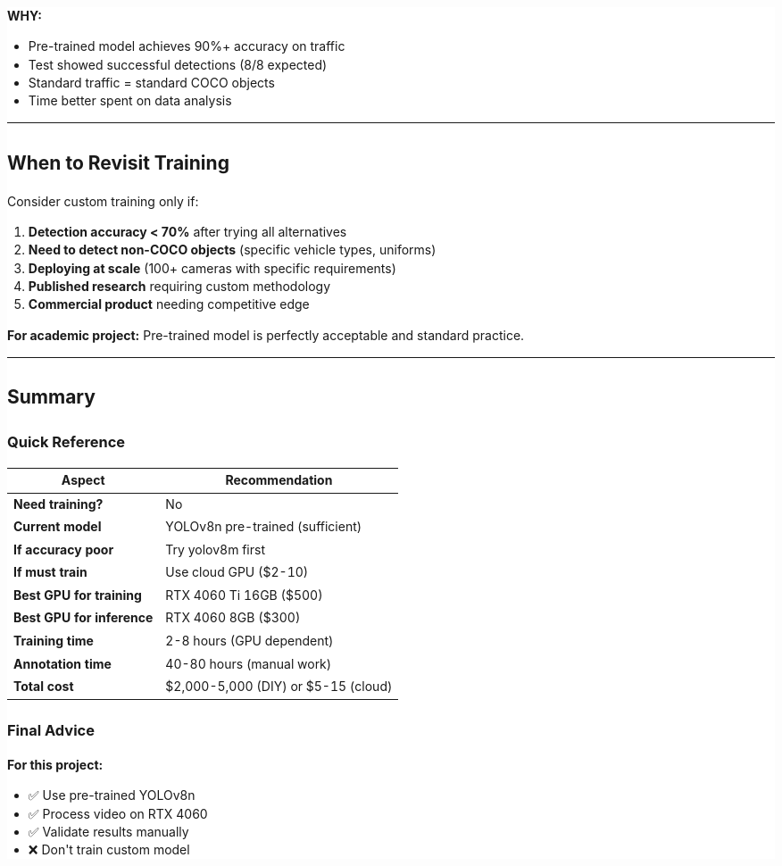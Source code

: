 **WHY:**
- Pre-trained model achieves 90%+ accuracy on traffic
- Test showed successful detections (8/8 expected)
- Standard traffic = standard COCO objects
- Time better spent on data analysis

---

## When to Revisit Training

Consider custom training only if:

1. **Detection accuracy < 70%** after trying all alternatives
2. **Need to detect non-COCO objects** (specific vehicle types, uniforms)
3. **Deploying at scale** (100+ cameras with specific requirements)
4. **Published research** requiring custom methodology
5. **Commercial product** needing competitive edge

**For academic project:** Pre-trained model is perfectly acceptable and standard practice.

---

## Summary

### Quick Reference

| Aspect | Recommendation |
|--------|----------------|
| **Need training?** | No |
| **Current model** | YOLOv8n pre-trained (sufficient) |
| **If accuracy poor** | Try yolov8m first |
| **If must train** | Use cloud GPU ($2-10) |
| **Best GPU for training** | RTX 4060 Ti 16GB ($500) |
| **Best GPU for inference** | RTX 4060 8GB ($300) |
| **Training time** | 2-8 hours (GPU dependent) |
| **Annotation time** | 40-80 hours (manual work) |
| **Total cost** | $2,000-5,000 (DIY) or $5-15 (cloud) |

### Final Advice

**For this project:**
- ✅ Use pre-trained YOLOv8n
- ✅ Process video on RTX 4060
- ✅ Validate results manually
- ❌ Don't train custom model
